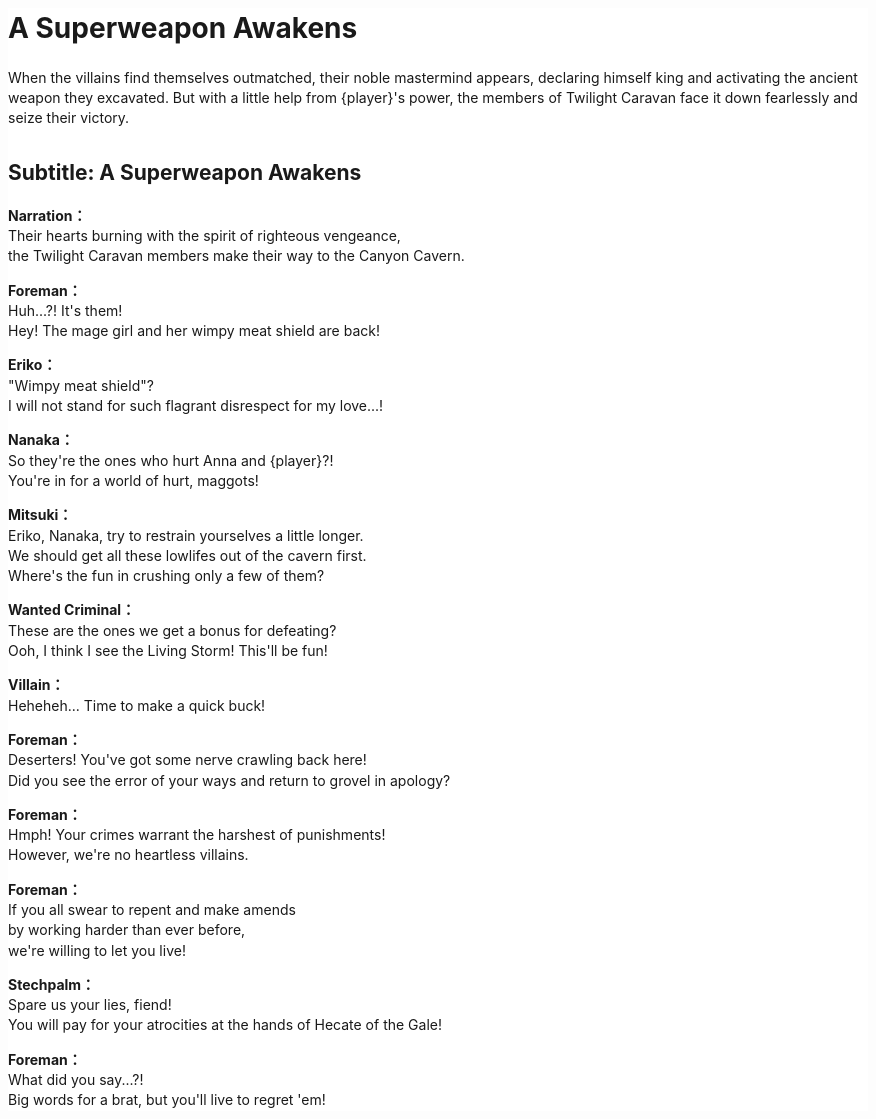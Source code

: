 # A Superweapon Awakens
When the villains find themselves outmatched, their noble mastermind appears, declaring himself king and activating the ancient weapon they excavated. But with a little help from {player}'s power, the members of Twilight Caravan face it down fearlessly and seize their victory.
  
## Subtitle: A Superweapon Awakens
  
**Narration：**  
Their hearts burning with the spirit of righteous vengeance,  
the Twilight Caravan members make their way to the Canyon Cavern.  
  
**Foreman：**  
Huh...?! It's them!  
Hey! The mage girl and her wimpy meat shield are back!  
  
**Eriko：**  
\"Wimpy meat shield\"?  
I will not stand for such flagrant disrespect for my love...!  
  
**Nanaka：**  
So they're the ones who hurt Anna and {player}?!  
You're in for a world of hurt, maggots!  
  
**Mitsuki：**  
Eriko, Nanaka, try to restrain yourselves a little longer.  
We should get all these lowlifes out of the cavern first.  
Where's the fun in crushing only a few of them?  
  
**Wanted Criminal：**  
These are the ones we get a bonus for defeating?  
Ooh, I think I see the Living Storm! This'll be fun!  
  
**Villain：**  
Heheheh... Time to make a quick buck!  
  
**Foreman：**  
Deserters! You've got some nerve crawling back here!  
Did you see the error of your ways and return to grovel in apology?  
  
**Foreman：**  
Hmph! Your crimes warrant the harshest of punishments!  
However, we're no heartless villains.  
  
**Foreman：**  
If you all swear to repent and make amends  
by working harder than ever before,  
we're willing to let you live!  
  
**Stechpalm：**  
Spare us your lies, fiend!  
You will pay for your atrocities at the hands of Hecate of the Gale!  
  
**Foreman：**  
What did you say...?!  
Big words for a brat, but you'll live to regret 'em!  
  